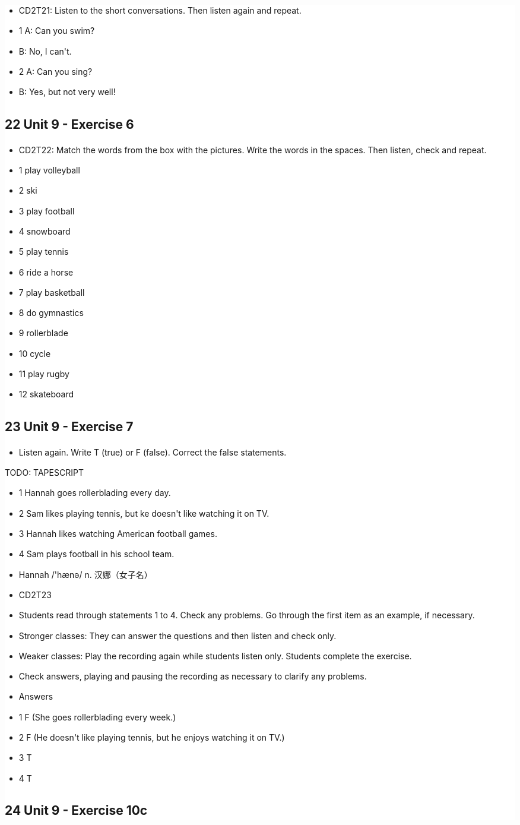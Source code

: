 - CD2T21: Listen to the short conversations. Then listen again and repeat.

- 1 A: Can you swim?
-   B: No, I can't.
- 2 A: Can you sing?
-   B: Yes, but not very well!

## 22 Unit 9 - Exercise 6

- CD2T22: Match the words from the box with the pictures. Write the words in the spaces. Then listen, check and repeat.

- 1 play volleyball
- 2 ski
- 3 play football
- 4 snowboard
- 5 play tennis
- 6 ride a horse
- 7 play basketball
- 8 do gymnastics
- 9 rollerblade
- 10 cycle
- 11 play rugby
- 12 skateboard

## 23 Unit 9 - Exercise 7

- Listen again. Write T (true) or F (false). Correct the false statements.

TODO: TAPESCRIPT

- 1 Hannah goes rollerblading every day.
- 2 Sam likes playing tennis, but ke doesn't like watching it on TV.
- 3 Hannah likes watching American football games.
- 4 Sam plays football in his school team.

- Hannah /'hænə/ n. 汉娜（女子名）

- CD2T23
- Students read through statements 1 to 4. Check any problems. Go through the first item as an example, if necessary.
- Stronger classes: They can answer the questions and then listen and check only.
- Weaker classes: Play the recording again while students listen only. Students complete the exercise.
- Check answers, playing and pausing the recording as necessary to clarify any problems.

- Answers
- 1 F (She goes rollerblading every week.)
- 2 F (He doesn't like playing tennis, but he enjoys watching it on TV.)
- 3 T
- 4 T

## 24 Unit 9 - Exercise 10c
